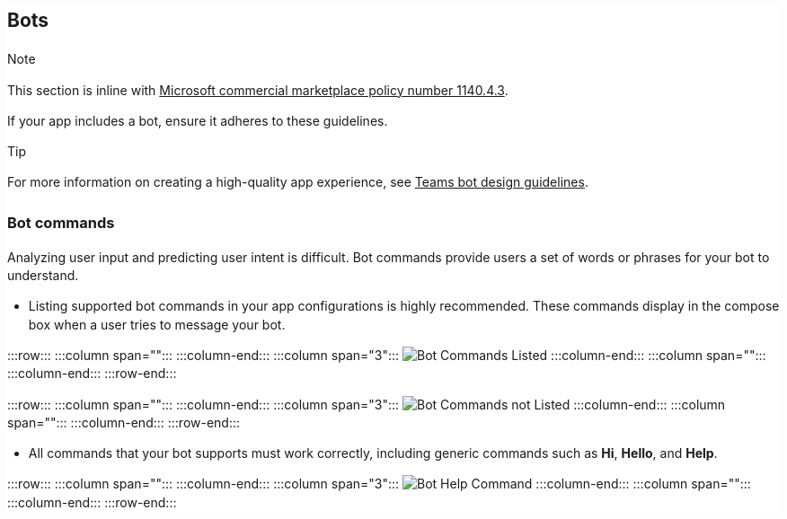 ## Bots

> [!NOTE]
> This section is inline with [Microsoft commercial marketplace policy number 1140.4.3](/legal/marketplace/certification-policies#114043-bots).

If your app includes a bot, ensure it adheres to these guidelines.

> [!TIP]
> For more information on creating a high-quality app experience, see [Teams bot design guidelines](~/bots/design/bots.md).

### Bot commands

Analyzing user input and predicting user intent is difficult. Bot commands provide users a set of words or phrases for your bot to understand.

* Listing supported bot commands in your app configurations is highly recommended. These commands display in the compose box when a user tries to message your bot.

:::row:::
    :::column span="":::
   :::column-end:::
   :::column span="3":::
      ![Bot Commands Listed](~/assets/images/submission/validation-bot-commands-listed.png)
   :::column-end:::
   :::column span="":::
   :::column-end:::
:::row-end:::
  
:::row:::
    :::column span="":::
   :::column-end:::
   :::column span="3":::
       ![Bot Commands not Listed](~/assets/images/submission/validation-bot-commands-not-listed.png)
   :::column-end:::
   :::column span="":::
   :::column-end:::
:::row-end:::

* All commands that your bot supports must work correctly, including generic commands such as **Hi**, **Hello**, and **Help**.

:::row:::
    :::column span="":::
   :::column-end:::
   :::column span="3":::
       ![Bot Help Command](~/assets/images/submission/validation-bot-help-command.png)
   :::column-end:::
   :::column span="":::
   :::column-end:::
:::row-end:::
